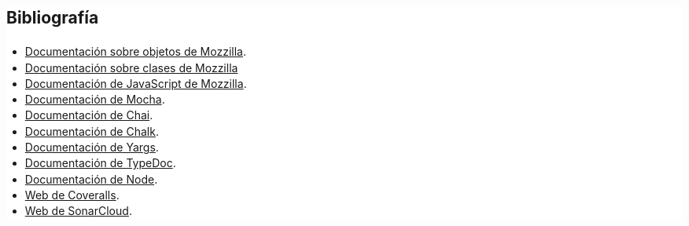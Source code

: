 ## Bibliografía
* [Documentación sobre objetos de Mozzilla](https://developer.mozilla.org/es/docs/Web/JavaScript/Guide/Working_with_objects).
* [Documentación sobre clases de Mozzilla](https://developer.mozilla.org/es/docs/Web/JavaScript/Reference/Classes)
* [Documentación de JavaScript de Mozzilla](https://developer.mozilla.org/es/docs/Web/JavaScript).
* [Documentación de Mocha](https://mochajs.org/).
* [Documentación de Chai](https://www.chaijs.com/).
* [Documentación de Chalk](https://github.com/chalk/chalk).
* [Documentación de Yargs](https://yargs.js.org/).
* [Documentación de TypeDoc](https://typedoc.org/).
* [Documentación de Node](https://nodejs.org/docs/latest/api/).
* [Web de Coveralls](https://www.google.com/url?sa=t&rct=j&q=&esrc=s&source=web&cd=&cad=rja&uact=8&ved=2ahUKEwj3tsPGj9OEAxWVT6QEHcycA4AQFnoECAcQAQ&url=https%3A%2F%2Fcoveralls.io%2F&usg=AOvVaw2PjKrDGWUgtP9bnQyMWMrr&opi=89978449).
* [Web de SonarCloud](https://sonarcloud.io/).